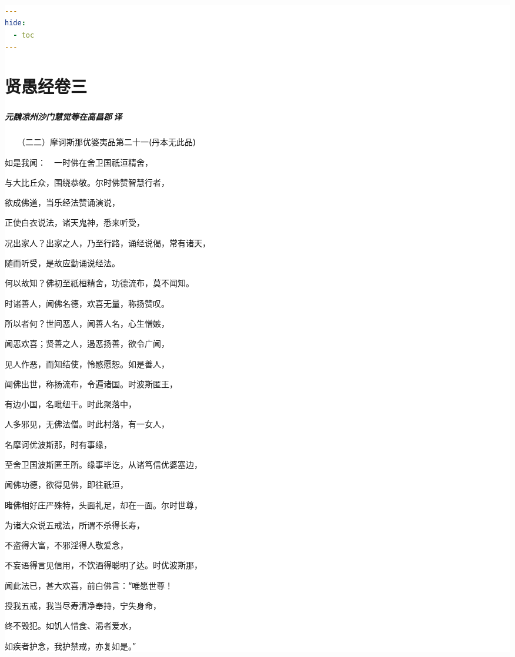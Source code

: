 ```yaml
---
hide:
  - toc
---
```


# **贤愚经卷三**

##### 元魏凉州沙门慧觉等在高昌郡 译

　　（二二）摩诃斯那优婆夷品第二十一(丹本无此品)

如是我闻：　一时佛在舍卫国祇洹精舍，

与大比丘众，围绕恭敬。尔时佛赞智慧行者，

欲成佛道，当乐经法赞诵演说，

正使白衣说法，诸天鬼神，悉来听受，

况出家人？出家之人，乃至行路，诵经说偈，常有诸天，

随而听受，是故应勤诵说经法。

何以故知？佛初至祇桓精舍，功德流布，莫不闻知。

时诸善人，闻佛名德，欢喜无量，称扬赞叹。

所以者何？世间恶人，闻善人名，心生憎嫉，

闻恶欢喜；贤善之人，遏恶扬善，欲令广闻，

见人作恶，而知结使，怜愍愿恕。如是善人，

闻佛出世，称扬流布，令遍诸国。时波斯匿王，

有边小国，名毗纽干。时此聚落中，

人多邪见，无佛法僧。时此村落，有一女人，

名摩诃优波斯那，时有事缘，

至舍卫国波斯匿王所。缘事毕讫，从诸笃信优婆塞边，

闻佛功德，欲得见佛，即往祇洹，

睹佛相好庄严殊特，头面礼足，却在一面。尔时世尊，

为诸大众说五戒法，所谓不杀得长寿，

不盗得大富，不邪淫得人敬爱念，

不妄语得言见信用，不饮酒得聪明了达。时优波斯那，

闻此法已，甚大欢喜，前白佛言：“唯愿世尊！

授我五戒，我当尽寿清净奉持，宁失身命，

终不毁犯。如饥人惜食、渴者爱水，

如疾者护念，我护禁戒，亦复如是。”
